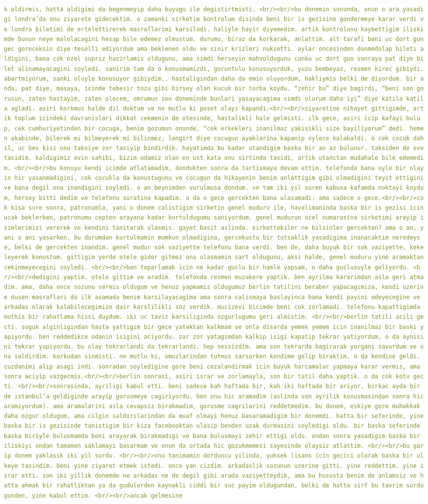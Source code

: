 ```yaml
k aldirmis, hatta aldigimi da begenmeyip daha buyugu ile degistirtmisti. <br/><br/>bu donemin sonunda, onun o ara yasadigi londra’da onu ziyarete gidecektim. o zamanki sirketim kontrolum disinda beni bir is gezisine gondermeye karar verdi ve londra biletimi de ertelettirerek masraflarimi karsiladi. haliyle hayir diyemedim. artik kontrolunu kaybettigim iliskimde bunun neye malolacagini hesap bile edemez olmustum. durumu, biraz da korkarak, anlattim. alt tarafi beni uc dort gun gec goreceksin diye teselli ediyordum ama beklenen oldu ve sinir krizleri nuksetti. aylar oncesinden donmedolap bileti aldigini, bana cok ozel supriz hazirlamis oldugunu, ama simdi herseyin mahvoldugunu cunku uc dort gun sonraya pat diye bilet alinamayacagini soyledi. sanirim tam da o konusmamizdi, goruntulu konusuyorduk, yuzu bembeyaz, resmen kirec gibiydi. abartmiyorum, sanki oluyle konusuyor gibiydim.. hastaligindan daha da emin oluyordum, hakliymis belki de diyordum. bir anda, pat diye, masaya, icinde tebesir tozu gibi birsey olan kucuk bir torba koydu. “zehir bu” diye bagirdi, “beni son gorusun, zaten hastayim, zaten olecem, omrumun son doneminde bunlari yasayacagima simdi olurum daha iyi” diye katila katila agladi. asiri korkmus halde dil doktum ve ne mutlu ki poset olayi kapandi.<br/><br/>ziyaretine nihayet gittigimde, artik toplum icindeki davranislari dikkat cekmenin de otesinde, hastalikli hale gelmisti. ılk gece, asiri icip kafayi bulup, cek cumhuriyetinden bir cocuga, benim gozumun onunde, “cek erkekleri inanilmaz yakisikli size bayiliyorum” dedi. hemen akabinde, bilerek mi bilmeyerek mi bilinmez, langirt diye cocugun ayaklarina kapanip oylece kalakaldi. o cek cocuk dahil, uc bes kisi onu taksiye zor tasiyip bindirdik. hayatimda bu kadar utandigim baska bir an az bulunur. taksiden de eve tasidim. kaldigimiz evin sahibi, bizim odamiz olan en ust kata onu sirtinda tasidi, artik utanctan mudahale bile edemedim. <br/><br/>bu konuyu kendi icimde atlatamadim, dondukten sonra da tartismaya devam ettim. telefonda bana oyle bir olayin hic yasanmadigini, cek cocukla da konustugunu ve cocugun da hikayenin benim anlattigim gibi olmadigini teyit ettigini ve bana degil ona inandigini soyledi. o an beynimden vurulmusa dondum. ve tam iki yil suren kabusa kafamda noktayi koydum, hersey bitti dedim ve telefonu suratina kapadim. o da o gece gercekten bana ulasamadi. ama sadece o gece.<br/><br/>cok kisa sure sonra, patronumla, yani o donem calistigim sirketin genel muduru ile, havalimaninda baska bir is gezisi icin ucak beklerken, patronumu cepten arayana kadar kurtuldugumu saniyordum. genel mudurun ozel numarasina sirketimi arayip isimlerimizi vererek ve kendini tanitarak ulasmis. gayet basit aslinda. sirkettekiler ne bilsinler gercekten? ama o an, yani o ani yasarken, bu durumdan kurtulmamin mumkun olmadigina, gercekustu bir tutsaklik yasadigima inanacaktim neredeyse, belki de gercekten inandim. genel mudur sok vaziyette telefonu bana verdi. ben de, daha buyuk bir sok vaziyette, kekeleyerek konustum. gittigim yerde otele gider gitmez ona ulasmamin sart oldugunu, aksi halde, genel muduru yine aramaktan cekinmeyecegini soyledi. <br/><br/>ben toparlamak icin ne kadar guclu bir hamle yapsam, o daha guclusuyle geliyordu. <br/><br/>dedigini yaptim. otele gittim ve aradim. telefonda resmen muzakere yaptik. ben ayrilma kararimdan asla geri atmadim. ama, daha once sozunu vermis oldugum ve henuz yapmamis oldugumuz berlin tatilini beraber yapacagimiza, kendi uzerine dusen masraflari da ilk asamada benim karsilayacagima ama sonra calismaya baslayinca bana kendi payini odeyecegine ve arkadas olarak kalabilecegimize dair karslilikli soz verdik. mucizevi bicimde beni cok zorlamadi. telefonu kapattigimda muthis bir rahatlama hissi duydum. ıki uc taviz karsiliginda ozgurlugumu geri almistim. <br/><br/>berlin tatili acili gecti. soguk alginligindan hasta yattigim bir gece yataktan kalkmam ve onla disarda yemek yemem icin inanilmaz bir baski yapiyordu. ben reddedikce odanin isigini aciyordu. zar zor yatagimdan kalkip isigi kapatip tekrar yatiyordum, o da aynisini tekrar yapiyordu. bu olay tekrarlandi da tekrarlandi. hep sessizdim. ama son tekrarda bagirarak yorgani savurdum ve ona saldirdim. korkudan sinmisti. ne mutlu ki, omuzlarindan tutmus sarsarken kendime gelip biraktim. o da kendine geldi. cuzdanimi alip asagi indi. sonradan soyledigine gore beni cezalandirmak icin buyuk harcamalar yapmaya karar vermis, ama sonra aciyip vazgecmis.<br/><br/>berlin sonrasi, asiri israr ve zorlamayla, son bir tatil daha yaptik. o da cok kotu gecti. <br/><br/>sonrasinda, ayriligi kabul etti. beni sadece kah haftada bir, kah iki haftada bir ariyor, birkac ayda bir de ıstanbul’a geldiginde arayip gorusmeye cagiriyordu. ben onu hic aramadim (aslinda son ayrilik konusmasindan sonra hic aramiyordum). ama aramalarini asla cevapsiz birakmadim, gorusme cagrilarini reddetmedim. bu donem, eskiye gore muhakkak daha ozgur oldugum, ama cilgin saldirilarindan da muaf olmayi henuz basaramadigim bir donemdi. hatta bir seferinde, yine baska bir is gezisinde tanistigim bir kiza facebooktan ulasip benden uzak durmasini soyledigi oldu. bir baska seferinde baska biriyle bulusmamda beni arayarak birakmadigi ve bana bulusmayi zehir ettigi oldu. ondan sonra yasadigim baska bir iliskiyi ondan tamamen saklamayi basarmam ve onun da ortada hic gozukmemesi sayesinde olaysiz atlattim. <br/><br/>bu garip donem yaklasik iki yil surdu. <br/><br/>onu tanimamin dorduncu yilinda, yuksek lisans icin gecici olarak baska bir ulkeye tasindim. beni yine ziyaret etmek istedi. once yan cizdim. arkadaslik sozunun uzerine gitti. yine reddettim. yine israr etti. son iki yillik donemde ne arkadas ne de degil gibi arada vaziyetteydik, ama bu hususta benim de anlamsiz ve hatta ahmak bir rahatliktan ya da gudulerden kaynakli ciddi bir suc payim oldugundan, belki de hatta sirf bu tavrim surdugunden, yine kabul ettim. <br/><br/>ancak gelmesine
```
